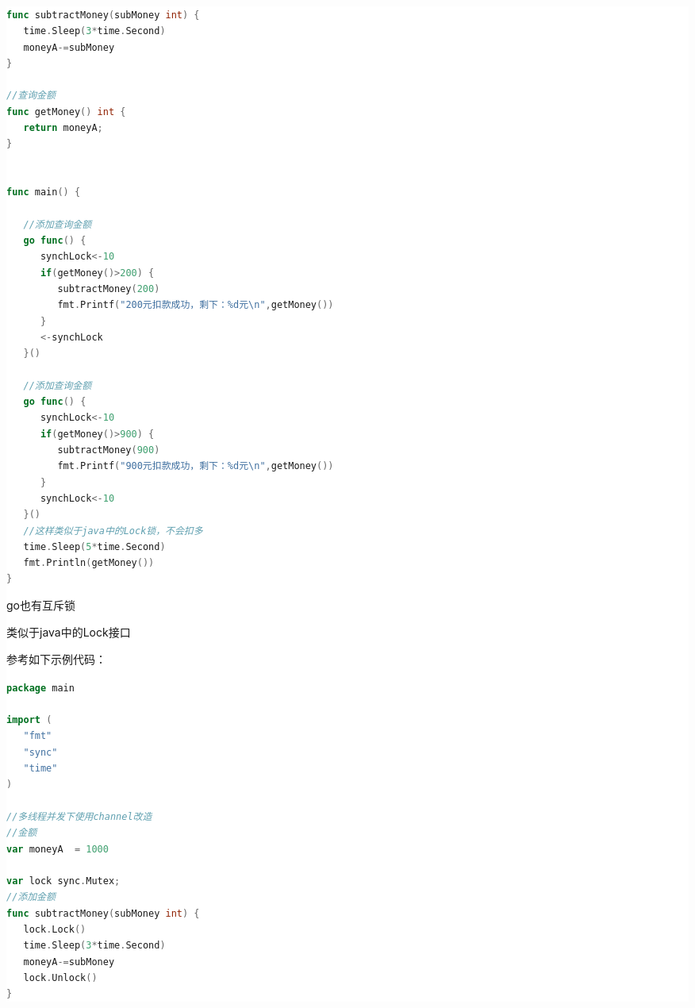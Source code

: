 ```go
func subtractMoney(subMoney int) {
   time.Sleep(3*time.Second)
   moneyA-=subMoney
}

//查询金额
func getMoney() int {
   return moneyA;
}


func main() {

   //添加查询金额
   go func() {
      synchLock<-10
      if(getMoney()>200) {
         subtractMoney(200)
         fmt.Printf("200元扣款成功，剩下：%d元\n",getMoney())
      }
      <-synchLock
   }()

   //添加查询金额
   go func() {
      synchLock<-10
      if(getMoney()>900) {
         subtractMoney(900)
         fmt.Printf("900元扣款成功，剩下：%d元\n",getMoney())
      }
      synchLock<-10
   }()
   //这样类似于java中的Lock锁，不会扣多
   time.Sleep(5*time.Second)
   fmt.Println(getMoney())
}
```

go也有互斥锁

类似于java中的Lock接口

参考如下示例代码：

```go
package main

import (
   "fmt"
   "sync"
   "time"
)

//多线程并发下使用channel改造
//金额
var moneyA  = 1000

var lock sync.Mutex;
//添加金额
func subtractMoney(subMoney int) {
   lock.Lock()
   time.Sleep(3*time.Second)
   moneyA-=subMoney
   lock.Unlock()
}
```
